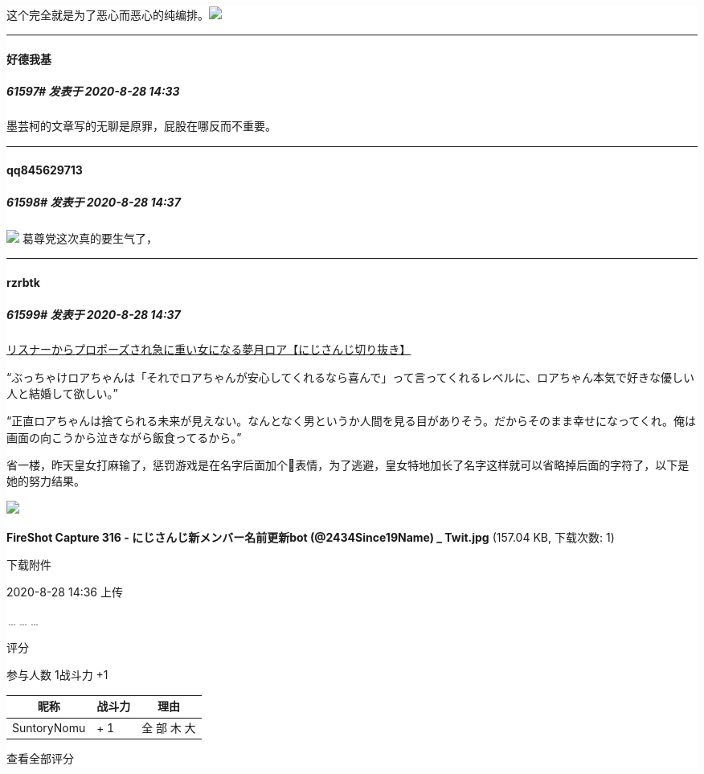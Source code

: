 这个完全就是为了恶心而恶心的纯编排。<img src="https://static.saraba1st.com/image/smiley/animal2017/020.png" referrerpolicy="no-referrer">


-----

####  好德我基  
##### 61597#       发表于 2020-8-28 14:33


墨芸柯的文章写的无聊是原罪，屁股在哪反而不重要。


-----

####  qq845629713  
##### 61598#       发表于 2020-8-28 14:37


<img src="https://static.saraba1st.com/image/smiley/face2017/037.png" referrerpolicy="no-referrer"> 葛尊党这次真的要生气了，


-----

####  rzrbtk  
##### 61599#       发表于 2020-8-28 14:37


[リスナーからプロポーズされ急に重い女になる夢月ロア【にじさんじ切り抜き】](https://www.youtube.com/watch?v=AIICAjfXBXU)

“ぶっちゃけロアちゃんは「それでロアちゃんが安心してくれるなら喜んで」って言ってくれるレベルに、ロアちゃん本気で好きな優しい人と結婚して欲しい。”

“正直ロアちゃんは捨てられる未来が見えない。なんとなく男というか人間を見る目がありそう。だからそのまま幸せになってくれ。俺は画面の向こうから泣きながら飯食ってるから。”


省一楼，昨天皇女打麻输了，惩罚游戏是在名字后面加个💩表情，为了逃避，皇女特地加长了名字这样就可以省略掉后面的字符了，以下是她的努力结果。

<img src="https://img.saraba1st.com/forum/202008/28/143649zlodkqsynqq7hfyv.jpg" referrerpolicy="no-referrer">


<strong>FireShot Capture 316 - にじさんじ新メンバー名前更新bot (@2434Since19Name) _ Twit.jpg</strong> (157.04 KB, 下载次数: 1)

下载附件

2020-8-28 14:36 上传


﹍﹍﹍

评分


 参与人数 1战斗力 +1

|昵称|战斗力|理由|
|----|---|---|
| SuntoryNomu| + 1|全 部 木 大|


查看全部评分
